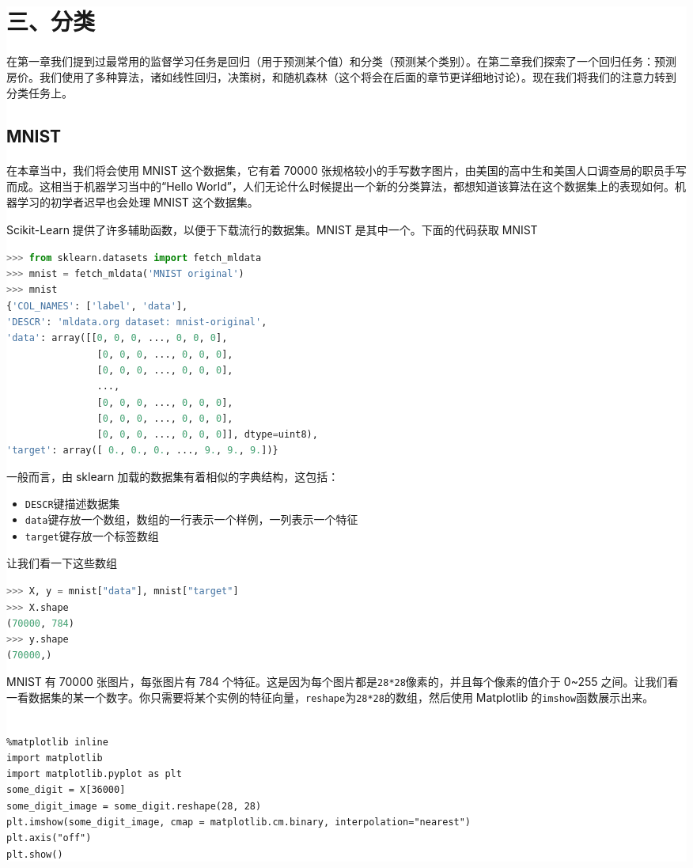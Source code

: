 # 三、分类

在第一章我们提到过最常用的监督学习任务是回归（用于预测某个值）和分类（预测某个类别）。在第二章我们探索了一个回归任务：预测房价。我们使用了多种算法，诸如线性回归，决策树，和随机森林（这个将会在后面的章节更详细地讨论）。现在我们将我们的注意力转到分类任务上。

## MNIST

在本章当中，我们将会使用 MNIST 这个数据集，它有着 70000 张规格较小的手写数字图片，由美国的高中生和美国人口调查局的职员手写而成。这相当于机器学习当中的“Hello World”，人们无论什么时候提出一个新的分类算法，都想知道该算法在这个数据集上的表现如何。机器学习的初学者迟早也会处理 MNIST 这个数据集。

Scikit-Learn 提供了许多辅助函数，以便于下载流行的数据集。MNIST 是其中一个。下面的代码获取 MNIST

```python
>>> from sklearn.datasets import fetch_mldata
>>> mnist = fetch_mldata('MNIST original')
>>> mnist
{'COL_NAMES': ['label', 'data'],
'DESCR': 'mldata.org dataset: mnist-original',
'data': array([[0, 0, 0, ..., 0, 0, 0],
                [0, 0, 0, ..., 0, 0, 0],
                [0, 0, 0, ..., 0, 0, 0],
                ...,
                [0, 0, 0, ..., 0, 0, 0],
                [0, 0, 0, ..., 0, 0, 0],
                [0, 0, 0, ..., 0, 0, 0]], dtype=uint8),
'target': array([ 0., 0., 0., ..., 9., 9., 9.])}
```

一般而言，由 sklearn 加载的数据集有着相似的字典结构，这包括：
- `DESCR`键描述数据集
- `data`键存放一个数组，数组的一行表示一个样例，一列表示一个特征
- `target`键存放一个标签数组

让我们看一下这些数组

```python
>>> X, y = mnist["data"], mnist["target"]
>>> X.shape
(70000, 784)
>>> y.shape
(70000,)
```

MNIST 有 70000 张图片，每张图片有 784 个特征。这是因为每个图片都是`28*28`像素的，并且每个像素的值介于 0~255 之间。让我们看一看数据集的某一个数字。你只需要将某个实例的特征向量，`reshape`为`28*28`的数组，然后使用 Matplotlib 的`imshow`函数展示出来。
```

%matplotlib inline
import matplotlib
import matplotlib.pyplot as plt
some_digit = X[36000]
some_digit_image = some_digit.reshape(28, 28)
plt.imshow(some_digit_image, cmap = matplotlib.cm.binary, interpolation="nearest")
plt.axis("off")
plt.show()
```
